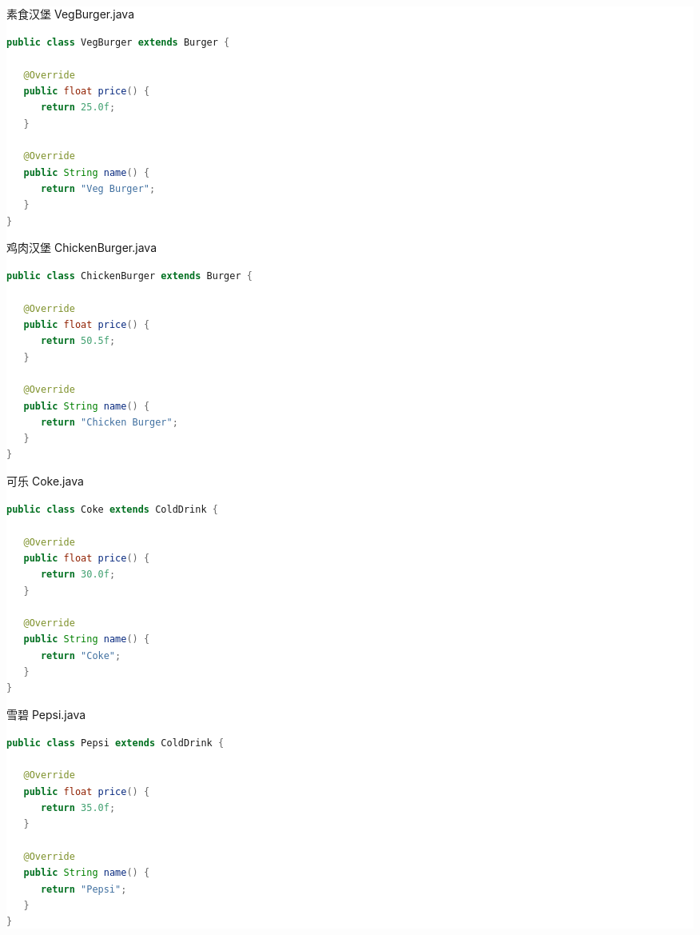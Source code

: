 素食汉堡   VegBurger.java

~~~java
public class VegBurger extends Burger {
 
   @Override
   public float price() {
      return 25.0f;
   }
 
   @Override
   public String name() {
      return "Veg Burger";
   }
}
~~~

鸡肉汉堡   ChickenBurger.java

~~~java
public class ChickenBurger extends Burger {
 
   @Override
   public float price() {
      return 50.5f;
   }
 
   @Override
   public String name() {
      return "Chicken Burger";
   }
}
~~~

可乐   Coke.java

~~~java
public class Coke extends ColdDrink {
 
   @Override
   public float price() {
      return 30.0f;
   }
 
   @Override
   public String name() {
      return "Coke";
   }
}
~~~

雪碧  Pepsi.java

~~~java
public class Pepsi extends ColdDrink {
 
   @Override
   public float price() {
      return 35.0f;
   }
 
   @Override
   public String name() {
      return "Pepsi";
   }
}
~~~
